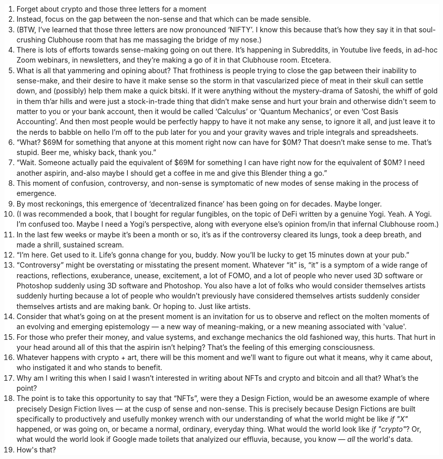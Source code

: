 1. Forget about crypto and those three letters for a moment
1. Instead, focus on the gap between the non-sense and that which can be made sensible.
2. (BTW, I’ve learned that those three letters are now pronounced ‘NIFTY’. I know this because that’s how they say it in that soul-crushing Clubhouse room that has me massaging the bridge of my nose.)
3. There is lots of efforts towards sense-making going on out there. It’s happening in Subreddits, in Youtube live feeds, in ad-hoc Zoom webinars, in newsletters, and they’re making a go of it in that Clubhouse room. Etcetera.
4. What is all that yammering and opining about? That frothiness is people trying to close the gap between their inability to sense-make, and their desire to have it make sense so the storm in that vascularized piece of meat in their skull can settle down, and (possibly) help them make a quick bitski. If it were anything without the mystery-drama of Satoshi, the whiff of gold in them th’ar hills and were just a stock-in-trade thing that didn’t make sense and hurt your brain and otherwise didn't seem to matter to you or your bank account, then it would be called ‘Calculus’ or ‘Quantum Mechanics’, or even ‘Cost Basis Accounting’. And then most people would be perfectly happy to have it not make any sense, to ignore it all, and just leave it to the nerds to babble on hello I’m off to the pub later for you and your gravity waves and triple integrals and spreadsheets.
5. “What? $69M for something that anyone at this moment right now can have for $0M? That doesn’t make sense to me. That’s stupid. Beer me, whisky back, thank you.”
6. “Wait. Someone actually paid the equivalent of $69M for something I can have right now for the equivalent of $0M? I need another aspirin, and-also maybe I should get a coffee in me and give this Blender thing a go.”
7. This moment of confusion, controversy, and non-sense is symptomatic of new modes of sense making in the process of emergence.
8. By most reckonings, this emergence of ‘decentralized finance’ has been going on for decades. Maybe longer.
9. (I was recommended a book, that I bought for regular fungibles, on the topic of DeFi written by a genuine Yogi. Yeah. A Yogi. I’m confused too. Maybe I need a Yogi’s perspective, along with everyone else’s opinion from/in that infernal Clubhouse room.)
10. In the last few weeks or maybe it’s been a month or so, it’s as if the controversy cleared its lungs, took a deep breath, and made a shrill, sustained scream.
11. “I’m here. Get used to it. Life’s gonna change for you, buddy. Now you’ll be lucky to get 15 minutes down at your pub.”
12. “Controversy” might be overstating or misstating the present moment. Whatever “it” is, “it” is a symptom of a wide range of reactions, reflections, exuberance, unease, excitement, a lot of FOMO, and a lot of people who never used 3D software or Photoshop suddenly using 3D software and Photoshop. You also have a lot of folks who would consider themselves artists suddenly hurting because a lot of people who wouldn’t previously have considered themselves artists suddenly consider themselves artists and are making bank. Or hoping to. Just like artists.
13. Consider that what’s going on at the present moment is an invitation for us to observe and reflect on the molten moments of an evolving and emerging epistemology — a new way of meaning-making, or a new meaning associated with 'value'.
14. For those who prefer their money, and value systems, and exchange mechanics the old fashioned way, this hurts. That hurt in your head around all of this that the aspirin isn’t helping? That’s the feeling of this emerging consciousness. 
15. Whatever happens with crypto + art, there will be this moment and we’ll want to figure out what it means, why it came about, who instigated it and who stands to benefit.
16. Why am I writing this when I said I wasn’t interested in writing about NFTs and crypto and bitcoin and all that? What’s the point? 
18. The point is to take this opportunity to say that “NFTs”, were they a Design Fiction, would be an awesome example of where precisely Design Fiction lives — at the cusp of sense and non-sense. This is precisely because Design Fictions are built specifically to productively and usefully monkey wrench with our understanding of what the world might be like _if "X"_ happened, or was going on, or became a normal, ordinary, everyday thing. What would the world look like _if "crypto"_? Or, what would the world look if Google made toilets that analyized our effluvia, because, you know — _all_ the world's data.
29. How's that?
